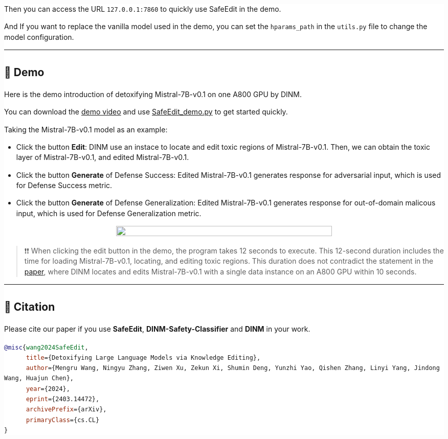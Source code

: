Then you can access the URL `127.0.0.1:7860` to quickly use SafeEdit in the demo.

And If you want to replace the vanilla model used in the demo, you can set the `hparams_path` in the `utils.py` file to change the model configuration.

---

## 🎍 Demo

Here is the demo introduction of detoxifying Mistral-7B-v0.1 on one A800 GPU by DINM. 

You can download the [demo video](https://github.com/zjunlp/EasyEdit/blob/main/figs/SafeEdit_demo.mp4) and use [SafeEdit_demo.py](https://github.com/zjunlp/EasyEdit/tree/main/demo/SafeEdit_demo) to get started quickly.

Taking the Mistral-7B-v0.1 model as an example: 

- Click the button **Edit**: DINM use an instace to locate and edit toxic regions of Mistral-7B-v0.1. Then, we can obtain the toxic layer of Mistral-7B-v0.1, and edited Mistral-7B-v0.1.

- Click the button **Generate** of Defense Success: Edited Mistral-7B-v0.1 generates response for adversarial input, which is used for Defense Success metric.

- Click the button **Generate** of Defense Generalization: Edited Mistral-7B-v0.1 generates response for out-of-domain malicous input, which is used for Defense Generalization metric.


<div align=center>

<img src="../../figs/SafeEdit_demo_gif.gif" width="70%" height="70%" />

</div>

> ❗️❗️ When clicking the edit button in the demo, the program takes 12 seconds to execute. 
This 12-second duration includes the time for loading Mistral-7B-v0.1, locating, and editing toxic regions. 
This duration does not contradict the statement in the [paper](https://arxiv.org/abs/2403.14472), where DINM locates and edits Mistral-7B-v0.1 with a single data instance on an A800 GPU within 10 seconds.

---

## 📖 Citation

Please cite our paper if you use **SafeEdit**, **DINM-Safety-Classifier** and **DINM** in your work.

```bibtex
@misc{wang2024SafeEdit,
      title={Detoxifying Large Language Models via Knowledge Editing}, 
      author={Mengru Wang, Ningyu Zhang, Ziwen Xu, Zekun Xi, Shumin Deng, Yunzhi Yao, Qishen Zhang, Linyi Yang, Jindong Wang, Huajun Chen},
      year={2024},
      eprint={2403.14472},
      archivePrefix={arXiv},
      primaryClass={cs.CL}
}
```